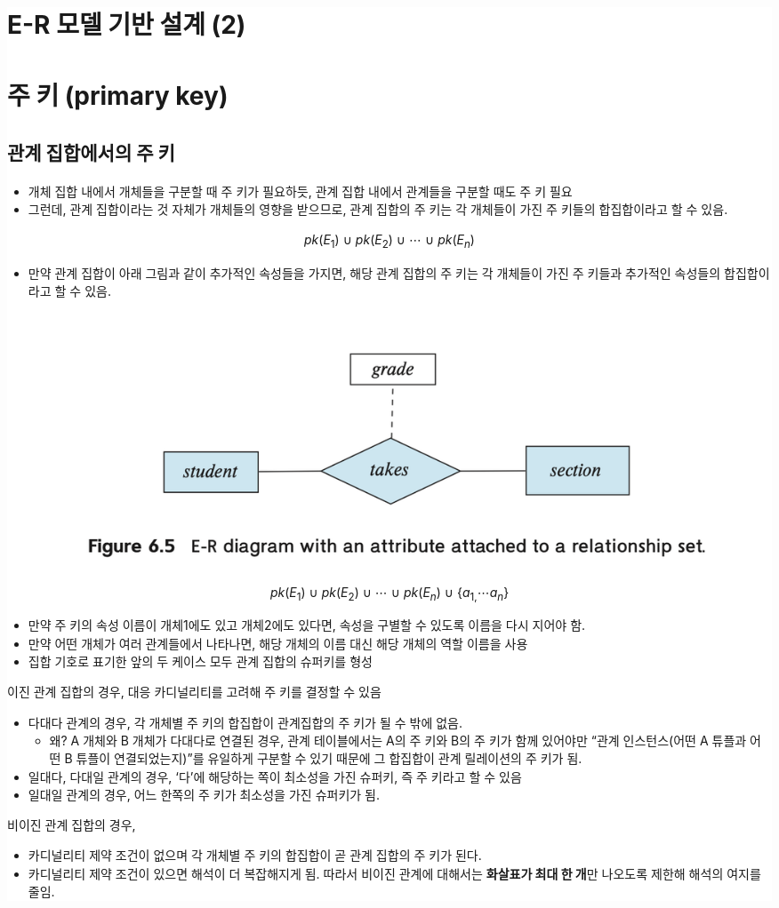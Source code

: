 # E-R 모델 기반 설계 (2)

# 주 키 (primary key)

## 관계 집합에서의 주 키

- 개체 집합 내에서 개체들을 구분할 때 주 키가 필요하듯, 관계 집합 내에서 관계들을 구분할 때도 주 키 필요
- 그런데, 관계 집합이라는 것 자체가 개체들의 영향을 받으므로, 관계 집합의 주 키는 각 개체들이 가진 주 키들의 합집합이라고 할 수 있음.

$$
pk(E_1) ~\cup~ pk(E_2) ~\cup~ \cdots ~\cup~ pk(E_n)
$$

- 만약 관계 집합이 아래 그림과 같이 추가적인 속성들을 가지면, 해당 관계 집합의 주 키는 각 개체들이 가진 주 키들과 추가적인 속성들의 합집합이라고 할 수 있음.

![chap6_2_1.png](./images/chap6_2_1.png)

$$
pk(E_1) ~\cup~ pk(E_2) ~\cup~ \cdots ~\cup~ pk(E_n) ~\cup~ \{a_{1,} \cdots a_{n}\}
$$

- 만약 주 키의 속성 이름이 개체1에도 있고 개체2에도 있다면, 속성을 구별할 수 있도록 이름을 다시 지어야 함.
- 만약 어떤 개체가 여러 관계들에서 나타나면, 해당 개체의 이름 대신 해당 개체의 역할 이름을 사용
- 집합 기호로 표기한 앞의 두 케이스 모두 관계 집합의 슈퍼키를 형성

이진 관계 집합의 경우, 대응 카디널리티를 고려해 주 키를 결정할 수 있음

- 다대다 관계의 경우, 각 개체별 주 키의 합집합이 관계집합의 주 키가 될 수 밖에 없음.
    - 왜? A 개체와 B 개체가 다대다로 연결된 경우, 관계 테이블에서는 A의 주 키와 B의 주 키가 함께 있어야만 “관계 인스턴스(어떤 A 튜플과 어떤 B 튜플이 연결되었는지)”를 유일하게 구분할 수 있기 때문에 그 합집합이 관계 릴레이션의 주 키가 됨.
- 일대다, 다대일 관계의 경우, ‘다’에 해당하는 쪽이 최소성을 가진 슈퍼키, 즉 주 키라고 할 수 있음
- 일대일 관계의 경우, 어느 한쪽의 주 키가 최소성을 가진 슈퍼키가 됨.

비이진 관계 집합의 경우, 

- 카디널리티 제약 조건이 없으며 각 개체별 주 키의 합집합이 곧 관계 집합의 주 키가 된다.
- 카디널리티 제약 조건이 있으면 해석이 더 복잡해지게 됨. 따라서 비이진 관계에 대해서는 **화살표가 최대 한 개**만 나오도록 제한해 해석의 여지를 줄임.

